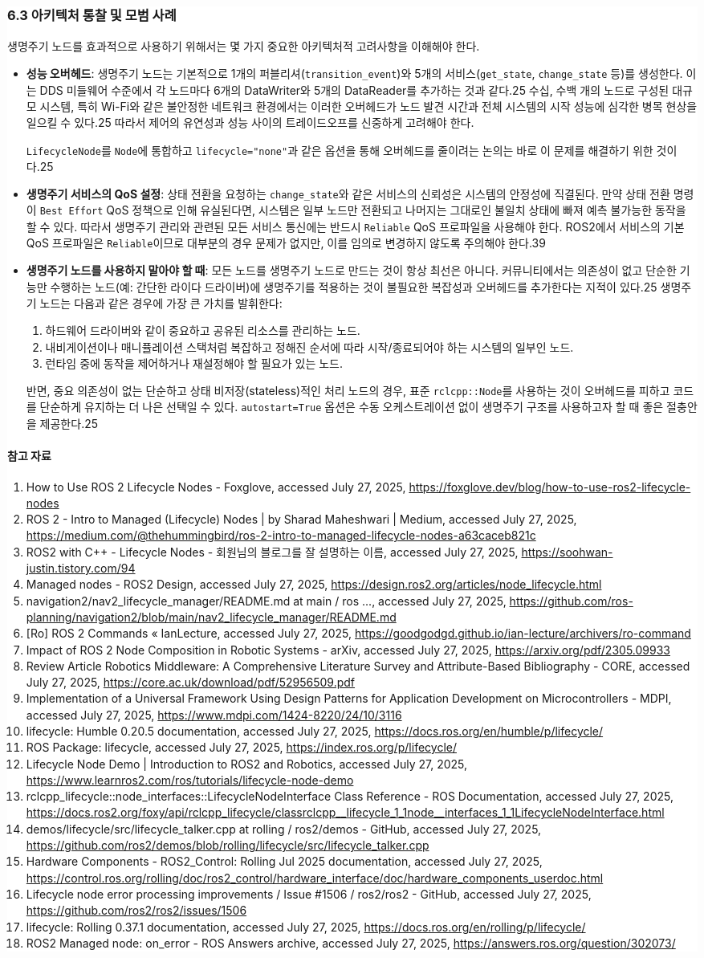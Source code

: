 ### 6.3  아키텍처 통찰 및 모범 사례

생명주기 노드를 효과적으로 사용하기 위해서는 몇 가지 중요한 아키텍처적 고려사항을 이해해야 한다.

- **성능 오버헤드**: 생명주기 노드는 기본적으로 1개의 퍼블리셔(`transition_event`)와 5개의 서비스(`get_state`, `change_state` 등)를 생성한다. 이는 DDS 미들웨어 수준에서 각 노드마다 6개의 DataWriter와 5개의 DataReader를 추가하는 것과 같다.25 수십, 수백 개의 노드로 구성된 대규모 시스템, 특히 Wi-Fi와 같은 불안정한 네트워크 환경에서는 이러한 오버헤드가 노드 발견 시간과 전체 시스템의 시작 성능에 심각한 병목 현상을 일으킬 수 있다.25 따라서 제어의 유연성과 성능 사이의 트레이드오프를 신중하게 고려해야 한다. 

  `LifecycleNode`를 `Node`에 통합하고 `lifecycle="none"`과 같은 옵션을 통해 오버헤드를 줄이려는 논의는 바로 이 문제를 해결하기 위한 것이다.25

- **생명주기 서비스의 QoS 설정**: 상태 전환을 요청하는 `change_state`와 같은 서비스의 신뢰성은 시스템의 안정성에 직결된다. 만약 상태 전환 명령이 `Best Effort` QoS 정책으로 인해 유실된다면, 시스템은 일부 노드만 전환되고 나머지는 그대로인 불일치 상태에 빠져 예측 불가능한 동작을 할 수 있다. 따라서 생명주기 관리와 관련된 모든 서비스 통신에는 반드시 `Reliable` QoS 프로파일을 사용해야 한다. ROS2에서 서비스의 기본 QoS 프로파일은 `Reliable`이므로 대부분의 경우 문제가 없지만, 이를 임의로 변경하지 않도록 주의해야 한다.39

- **생명주기 노드를 사용하지 말아야 할 때**: 모든 노드를 생명주기 노드로 만드는 것이 항상 최선은 아니다. 커뮤니티에서는 의존성이 없고 단순한 기능만 수행하는 노드(예: 간단한 라이다 드라이버)에 생명주기를 적용하는 것이 불필요한 복잡성과 오버헤드를 추가한다는 지적이 있다.25 생명주기 노드는 다음과 같은 경우에 가장 큰 가치를 발휘한다:

  1. 하드웨어 드라이버와 같이 중요하고 공유된 리소스를 관리하는 노드.
  2. 내비게이션이나 매니퓰레이션 스택처럼 복잡하고 정해진 순서에 따라 시작/종료되어야 하는 시스템의 일부인 노드.
  3. 런타임 중에 동작을 제어하거나 재설정해야 할 필요가 있는 노드.

  반면, 중요 의존성이 없는 단순하고 상태 비저장(stateless)적인 처리 노드의 경우, 표준 `rclcpp::Node`를 사용하는 것이 오버헤드를 피하고 코드를 단순하게 유지하는 더 나은 선택일 수 있다. `autostart=True` 옵션은 수동 오케스트레이션 없이 생명주기 구조를 사용하고자 할 때 좋은 절충안을 제공한다.25

#### **참고 자료**

1. How to Use ROS 2 Lifecycle Nodes - Foxglove, accessed July 27, 2025, https://foxglove.dev/blog/how-to-use-ros2-lifecycle-nodes
2. ROS 2 - Intro to Managed (Lifecycle) Nodes | by Sharad Maheshwari | Medium, accessed July 27, 2025, https://medium.com/@thehummingbird/ros-2-intro-to-managed-lifecycle-nodes-a63caceb821c
3. ROS2 with C++ - Lifecycle Nodes - 회원님의 블로그를 잘 설명하는 이름, accessed July 27, 2025, https://soohwan-justin.tistory.com/94
4. Managed nodes - ROS2 Design, accessed July 27, 2025, https://design.ros2.org/articles/node_lifecycle.html
5. navigation2/nav2_lifecycle_manager/README.md at main / ros ..., accessed July 27, 2025, https://github.com/ros-planning/navigation2/blob/main/nav2_lifecycle_manager/README.md
6. [Ro] ROS 2 Commands « IanLecture, accessed July 27, 2025, https://goodgodgd.github.io/ian-lecture/archivers/ro-command
7. Impact of ROS 2 Node Composition in Robotic Systems - arXiv, accessed July 27, 2025, https://arxiv.org/pdf/2305.09933
8. Review Article Robotics Middleware: A Comprehensive Literature Survey and Attribute-Based Bibliography - CORE, accessed July 27, 2025, https://core.ac.uk/download/pdf/52956509.pdf
9. Implementation of a Universal Framework Using Design Patterns for Application Development on Microcontrollers - MDPI, accessed July 27, 2025, https://www.mdpi.com/1424-8220/24/10/3116
10. lifecycle: Humble 0.20.5 documentation, accessed July 27, 2025, https://docs.ros.org/en/humble/p/lifecycle/
11. ROS Package: lifecycle, accessed July 27, 2025, https://index.ros.org/p/lifecycle/
12. Lifecycle Node Demo | Introduction to ROS2 and Robotics, accessed July 27, 2025, https://www.learnros2.com/ros/tutorials/lifecycle-node-demo
13. rclcpp_lifecycle::node_interfaces::LifecycleNodeInterface Class Reference - ROS Documentation, accessed July 27, 2025, https://docs.ros2.org/foxy/api/rclcpp_lifecycle/classrclcpp__lifecycle_1_1node__interfaces_1_1LifecycleNodeInterface.html
14. demos/lifecycle/src/lifecycle_talker.cpp at rolling / ros2/demos - GitHub, accessed July 27, 2025, https://github.com/ros2/demos/blob/rolling/lifecycle/src/lifecycle_talker.cpp
15. Hardware Components - ROS2_Control: Rolling Jul 2025 documentation, accessed July 27, 2025, https://control.ros.org/rolling/doc/ros2_control/hardware_interface/doc/hardware_components_userdoc.html
16. Lifecycle node error processing improvements / Issue #1506 / ros2/ros2 - GitHub, accessed July 27, 2025, https://github.com/ros2/ros2/issues/1506
17. lifecycle: Rolling 0.37.1 documentation, accessed July 27, 2025, https://docs.ros.org/en/rolling/p/lifecycle/
18. ROS2 Managed node: on_error - ROS Answers archive, accessed July 27, 2025, https://answers.ros.org/question/302073/